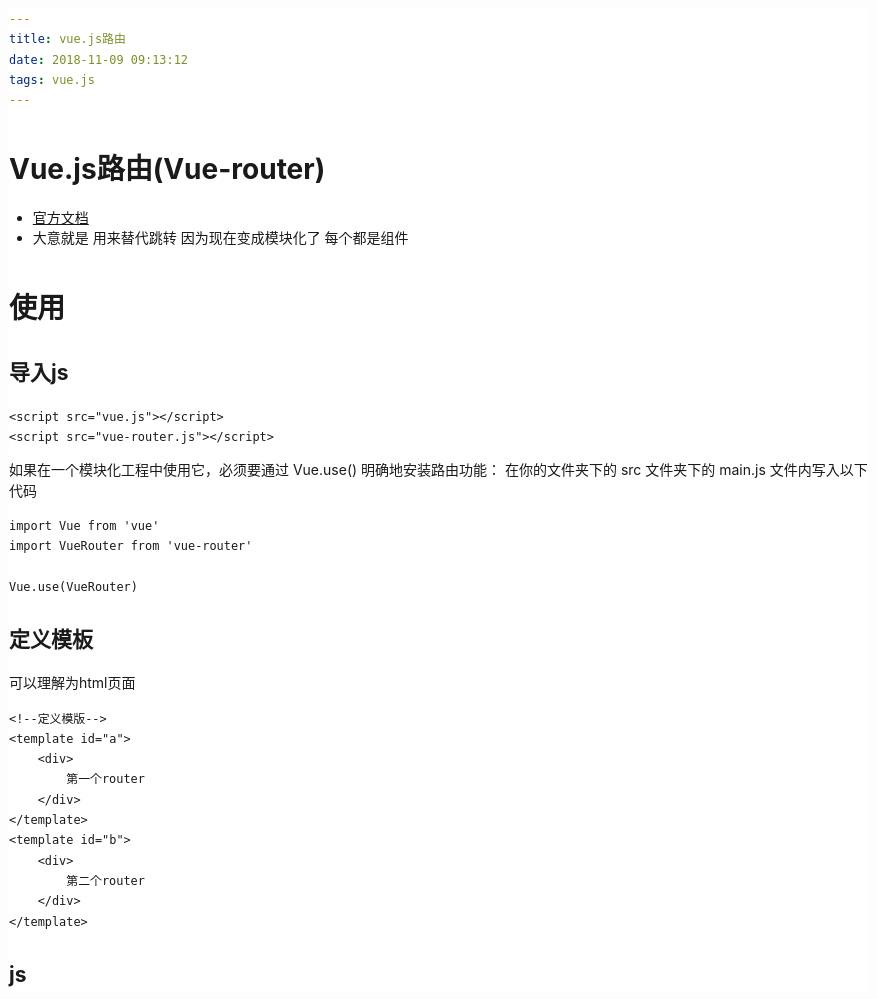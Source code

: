 ```yaml
---
title: vue.js路由
date: 2018-11-09 09:13:12
tags: vue.js
---
```

# Vue.js路由(Vue-router)

* [官方文档](https://cn.vuejs.org/v2/guide/routing.html#%E5%AE%98%E6%96%B9%E8%B7%AF%E7%94%B1)
*  大意就是 用来替代跳转 因为现在变成模块化了 每个都是组件

# 使用
## 导入js



```
<script src="vue.js"></script>
<script src="vue-router.js"></script>
```

如果在一个模块化工程中使用它，必须要通过 Vue.use() 明确地安装路由功能：
在你的文件夹下的 src 文件夹下的 main.js 文件内写入以下代码

```
import Vue from 'vue'
import VueRouter from 'vue-router'

Vue.use(VueRouter)
```

## 定义模板

可以理解为html页面

```
<!--定义模版-->
<template id="a">
    <div>
        第一个router
    </div>
</template>
<template id="b">
    <div>
        第二个router
    </div>
</template>
```

## js
